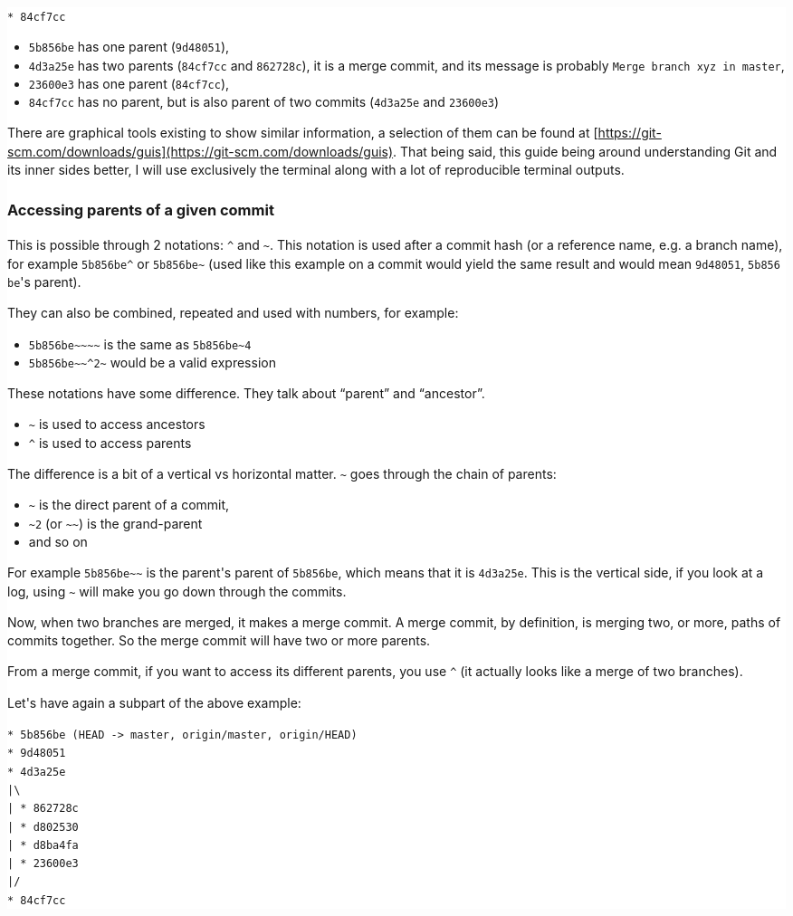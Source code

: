 ```
* 84cf7cc
```

- `5b856be` has one parent (`9d48051`),
- `4d3a25e` has two parents (`84cf7cc` and `862728c`), it is a merge commit, and its message is probably `Merge branch xyz in master`,
- `23600e3` has one parent (`84cf7cc`),
- `84cf7cc` has no parent, but is also parent of two commits (`4d3a25e` and `23600e3`)

There are graphical tools existing to show similar information, a selection of them can be found at [https://git-scm.com/downloads/guis](https://git-scm.com/downloads/guis). That being said, this guide being around understanding Git and its inner sides better, I will use exclusively the terminal along with a lot of reproducible terminal outputs.

### Accessing parents of a given commit

This is possible through 2 notations: `^` and `~`. This notation is used after a commit hash (or a reference name, e.g. a branch name), for example `5b856be^` or `5b856be~` (used like this example on a commit would yield the same result and would mean `9d48051`, `5b856be`'s parent).

They can also be combined, repeated and used with numbers, for example:
- `5b856be~~~~` is the same as `5b856be~4`
- `5b856be~~^2~` would be a valid expression

These notations have some difference. They talk about “parent” and “ancestor”.

- `~` is used to access ancestors
- `^` is used to access parents

The difference is a bit of a vertical vs horizontal matter.
`~` goes through the chain of parents:
- `~` is the direct parent of a commit,
- `~2` (or `~~`) is the grand-parent
- and so on

For example `5b856be~~` is the parent's parent of `5b856be`, which means that it is `4d3a25e`.
This is the vertical side, if you look at a log, using `~` will make you go down through the commits.

Now, when two branches are merged, it makes a merge commit. A merge commit, by definition, is merging two, or more, paths of commits together. So the merge commit will have two or more parents.

From a merge commit, if you want to access its different parents, you use `^` (it actually looks like a merge of two branches).

Let's have again a subpart of the above example:

```
* 5b856be (HEAD -> master, origin/master, origin/HEAD)
* 9d48051
* 4d3a25e
|\
| * 862728c
| * d802530
| * d8ba4fa
| * 23600e3
|/
* 84cf7cc
```
